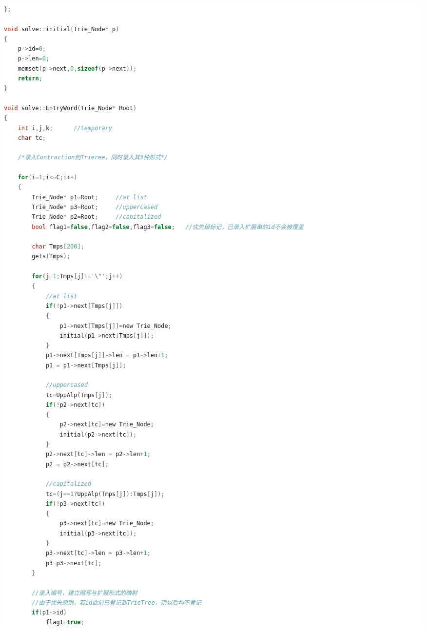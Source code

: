 ```c
};

void solve::initial(Trie_Node* p)
{
	p->id=0;
	p->len=0;
	memset(p->next,0,sizeof(p->next));
	return;
}

void solve::EntryWord(Trie_Node* Root)  
{
	int i,j,k;		//temporary
	char tc;

	/*录入Contraction到Trieree，同时录入其3种形式*/

	for(i=1;i<=C;i++)
	{
		Trie_Node* p1=Root;		//at list
		Trie_Node* p3=Root;		//uppercased
		Trie_Node* p2=Root;		//capitalized
		bool flag1=false,flag2=false,flag3=false;	//优先级标记，已录入扩展串的id不会被覆盖

		char Tmps[200];
		gets(Tmps);

		for(j=1;Tmps[j]!='\"';j++)
		{
			//at list
			if(!p1->next[Tmps[j]])
			{
				p1->next[Tmps[j]]=new Trie_Node;
				initial(p1->next[Tmps[j]]);
			}
			p1->next[Tmps[j]]->len = p1->len+1;
			p1 = p1->next[Tmps[j]];

			//uppercased
			tc=UppAlp(Tmps[j]);
			if(!p2->next[tc])
			{
				p2->next[tc]=new Trie_Node;
				initial(p2->next[tc]);
			}
			p2->next[tc]->len = p2->len+1;
			p2 = p2->next[tc];

			//capitalized
			tc=(j==1?UppAlp(Tmps[j]):Tmps[j]);
			if(!p3->next[tc])
			{
				p3->next[tc]=new Trie_Node;
				initial(p3->next[tc]);
			}
			p3->next[tc]->len = p3->len+1;
			p3=p3->next[tc];
		}

		//录入编号，建立缩写与扩展形式的映射
		//由于优先原则，若id此前已登记到TrieTree，则以后均不登记
		if(p1->id)
			flag1=true;
```
